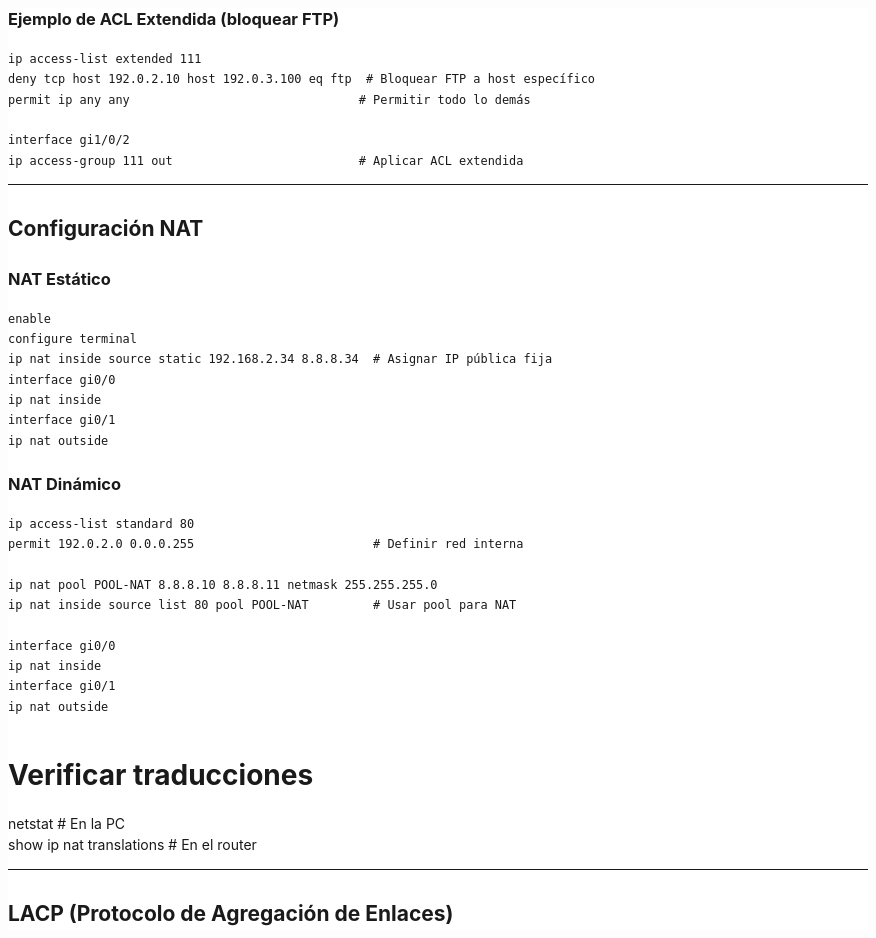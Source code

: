 ### Ejemplo de ACL Extendida (bloquear FTP)

```
ip access-list extended 111
deny tcp host 192.0.2.10 host 192.0.3.100 eq ftp  # Bloquear FTP a host específico
permit ip any any                                # Permitir todo lo demás

interface gi1/0/2
ip access-group 111 out                          # Aplicar ACL extendida
```

---

## Configuración NAT

### NAT Estático

```
enable
configure terminal
ip nat inside source static 192.168.2.34 8.8.8.34  # Asignar IP pública fija
interface gi0/0
ip nat inside
interface gi0/1
ip nat outside
```

### NAT Dinámico

```
ip access-list standard 80
permit 192.0.2.0 0.0.0.255                         # Definir red interna

ip nat pool POOL-NAT 8.8.8.10 8.8.8.11 netmask 255.255.255.0
ip nat inside source list 80 pool POOL-NAT         # Usar pool para NAT

interface gi0/0
ip nat inside
interface gi0/1
ip nat outside
```

# Verificar traducciones

netstat # En la PC  
show ip nat translations # En el router

---

## LACP (Protocolo de Agregación de Enlaces)
